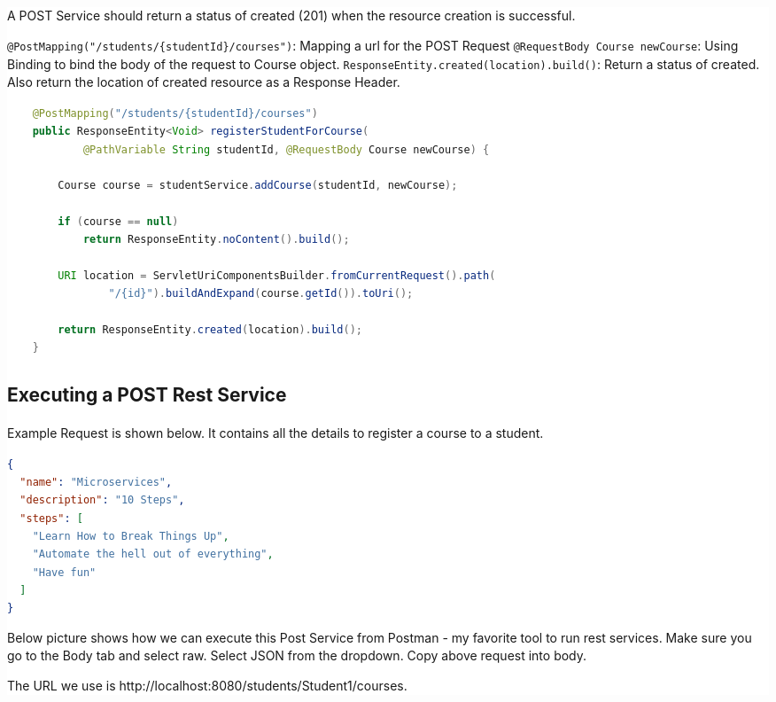 A POST Service should return a status of created (201) when the resource creation is successful. 

`@PostMapping("/students/{studentId}/courses")`: Mapping a url for the POST Request
`@RequestBody Course newCourse`: Using Binding to bind the body of the request to Course object.
`ResponseEntity.created(location).build()`: Return a status of created. Also return the location of created resource as a Response Header.

```java
	@PostMapping("/students/{studentId}/courses")
	public ResponseEntity<Void> registerStudentForCourse(
			@PathVariable String studentId, @RequestBody Course newCourse) {

		Course course = studentService.addCourse(studentId, newCourse);

		if (course == null)
			return ResponseEntity.noContent().build();

		URI location = ServletUriComponentsBuilder.fromCurrentRequest().path(
				"/{id}").buildAndExpand(course.getId()).toUri();

		return ResponseEntity.created(location).build();
	}

```

## Executing a POST Rest Service

Example Request is shown below. It contains all the details to register a course to a student. 
```json
{
  "name": "Microservices",
  "description": "10 Steps",
  "steps": [
    "Learn How to Break Things Up",
    "Automate the hell out of everything",
    "Have fun"
  ]
}
```

Below picture shows how we can execute this Post Service from Postman - my favorite tool to run rest services. Make sure you go to the Body tab and select raw. Select JSON from the dropdown. Copy above request into body.

The URL we use is http://localhost:8080/students/Student1/courses.
